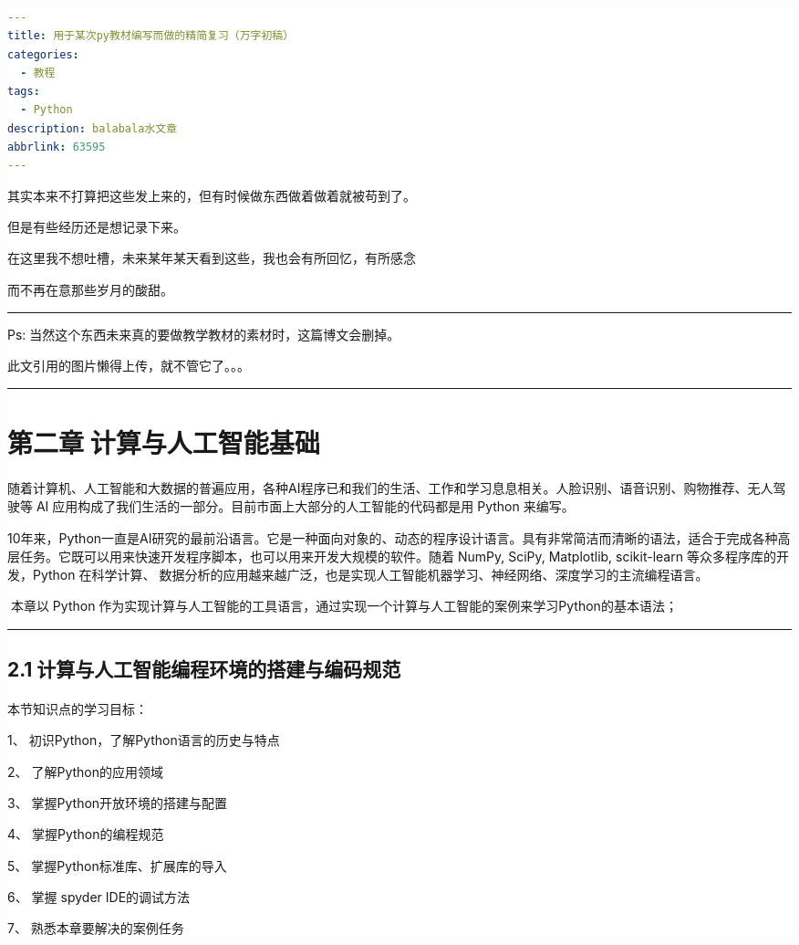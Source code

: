 ```yaml
---
title: 用于某次py教材编写而做的精简复习（万字初稿）
categories:
  - 教程
tags:
  - Python
description: balabala水文章
abbrlink: 63595
---
```

其实本来不打算把这些发上来的，但有时候做东西做着做着就被苟到了。

但是有些经历还是想记录下来。

在这里我不想吐槽，未来某年某天看到这些，我也会有所回忆，有所感念

而不再在意那些岁月的酸甜。

--------

Ps: 当然这个东西未来真的要做教学教材的素材时，这篇博文会删掉。

此文引用的图片懒得上传，就不管它了。。。

--------

# 第二章 计算与人工智能基础 

​		随着计算机、人工智能和大数据的普遍应用，各种AI程序已和我们的生活、工作和学习息息相关。人脸识别、语音识别、购物推荐、无人驾驶等 AI 应用构成了我们生活的一部分。目前市面上大部分的人工智能的代码都是用 Python 来编写。

​		10年来，Python一直是AI研究的最前沿语言。它是一种面向对象的、动态的程序设计语言。具有非常简洁而清晰的语法，适合于完成各种高层任务。它既可以用来快速开发程序脚本，也可以用来开发大规模的软件。随着 NumPy, SciPy, Matplotlib, scikit-learn 等众多程序库的开发，Python 在科学计算、 数据分析的应用越来越广泛，也是实现人工智能机器学习、神经网络、深度学习的主流编程语言。

​		本章以 Python 作为实现计算与人工智能的工具语言，通过实现一个计算与人工智能的案例来学习Python的基本语法； 

--------

## 2.1 计算与人工智能编程环境的搭建与编码规范

本节知识点的学习目标：

1、  初识Python，了解Python语言的历史与特点

2、  了解Python的应用领域 

3、  掌握Python开放环境的搭建与配置

4、  掌握Python的编程规范

5、  掌握Python标准库、扩展库的导入

6、  掌握	spyder IDE的调试方法

7、  熟悉本章要解决的案例任务
